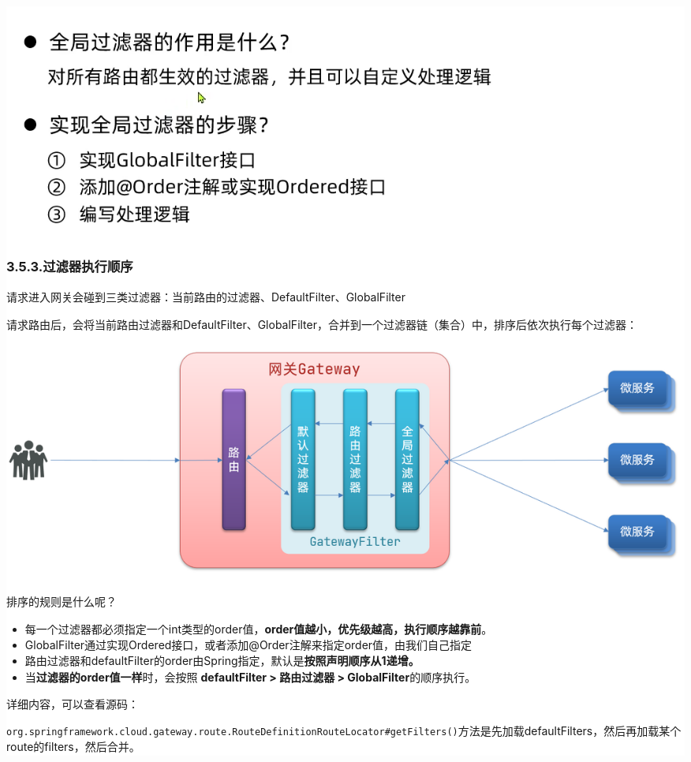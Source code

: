 ![image-20210830151636748](SpringCloud/image-20210830151636748.png)



### 3.5.3.过滤器执行顺序

请求进入网关会碰到三类过滤器：当前路由的过滤器、DefaultFilter、GlobalFilter

请求路由后，会将当前路由过滤器和DefaultFilter、GlobalFilter，合并到一个过滤器链（集合）中，排序后依次执行每个过滤器：

![image-20210714214228409](SpringCloud/image-20210714214228409.png)



排序的规则是什么呢？

- 每一个过滤器都必须指定一个int类型的order值，**order值越小，优先级越高，执行顺序越靠前**。
- GlobalFilter通过实现Ordered接口，或者添加@Order注解来指定order值，由我们自己指定
- 路由过滤器和defaultFilter的order由Spring指定，默认是**按照声明顺序从1递增。**
- 当**过滤器的order值一样**时，会按照 **defaultFilter > 路由过滤器 > GlobalFilter**的顺序执行。



详细内容，可以查看源码：

`org.springframework.cloud.gateway.route.RouteDefinitionRouteLocator#getFilters()`方法是先加载defaultFilters，然后再加载某个route的filters，然后合并。
